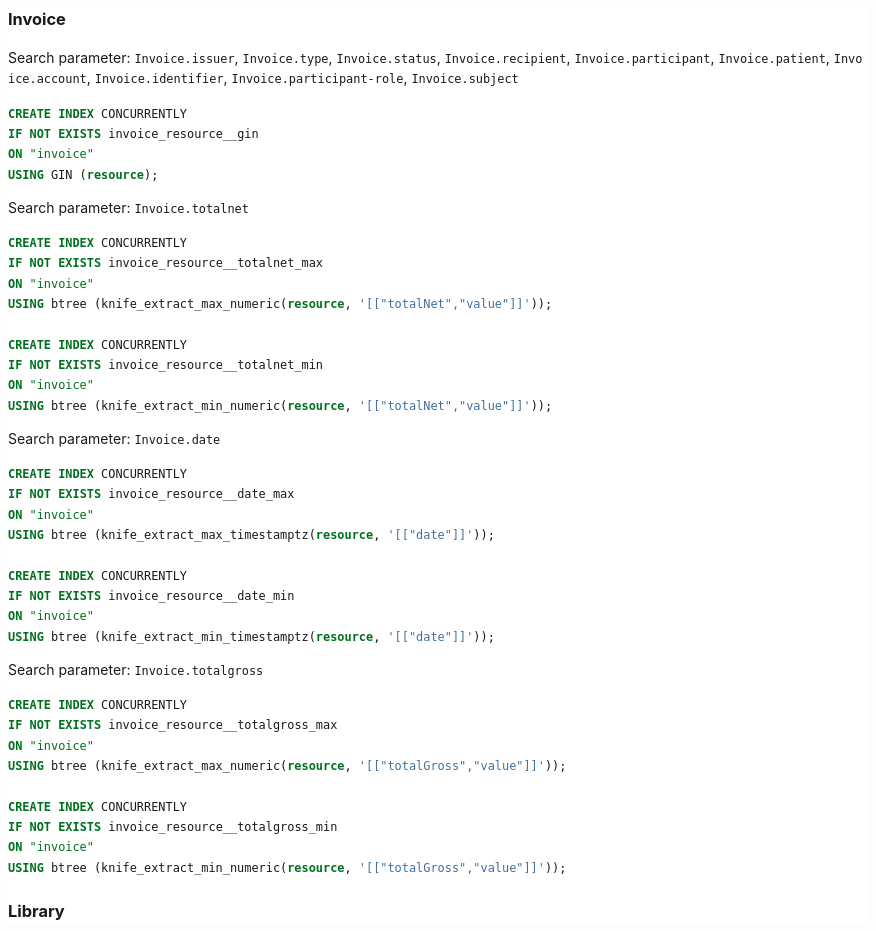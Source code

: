 ### Invoice

Search parameter: `Invoice.issuer`, `Invoice.type`, `Invoice.status`, `Invoice.recipient`, `Invoice.participant`, `Invoice.patient`, `Invoice.account`, `Invoice.identifier`, `Invoice.participant-role`, `Invoice.subject`

```sql
CREATE INDEX CONCURRENTLY
IF NOT EXISTS invoice_resource__gin
ON "invoice"
USING GIN (resource);
```

Search parameter: `Invoice.totalnet`

```sql
CREATE INDEX CONCURRENTLY
IF NOT EXISTS invoice_resource__totalnet_max
ON "invoice"
USING btree (knife_extract_max_numeric(resource, '[["totalNet","value"]]'));

CREATE INDEX CONCURRENTLY
IF NOT EXISTS invoice_resource__totalnet_min
ON "invoice"
USING btree (knife_extract_min_numeric(resource, '[["totalNet","value"]]'));
```

Search parameter: `Invoice.date`

```sql
CREATE INDEX CONCURRENTLY
IF NOT EXISTS invoice_resource__date_max
ON "invoice"
USING btree (knife_extract_max_timestamptz(resource, '[["date"]]'));

CREATE INDEX CONCURRENTLY
IF NOT EXISTS invoice_resource__date_min
ON "invoice"
USING btree (knife_extract_min_timestamptz(resource, '[["date"]]'));
```

Search parameter: `Invoice.totalgross`

```sql
CREATE INDEX CONCURRENTLY
IF NOT EXISTS invoice_resource__totalgross_max
ON "invoice"
USING btree (knife_extract_max_numeric(resource, '[["totalGross","value"]]'));

CREATE INDEX CONCURRENTLY
IF NOT EXISTS invoice_resource__totalgross_min
ON "invoice"
USING btree (knife_extract_min_numeric(resource, '[["totalGross","value"]]'));
```

### Library
